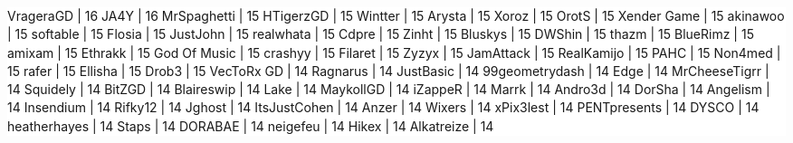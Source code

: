 VrageraGD | 16
JA4Y | 16
MrSpaghetti | 15
HTigerzGD | 15
Wintter | 15
Arysta | 15
Xoroz | 15
OrotS | 15
Xender Game | 15
akinawoo | 15
softable | 15
Flosia | 15
JustJohn | 15
realwhata | 15
Cdpre | 15
Zinht | 15
Bluskys | 15
DWShin | 15
thazm | 15
BlueRimz | 15
amixam | 15
Ethrakk | 15
God Of Music | 15
crashyy | 15
Filaret | 15
Zyzyx | 15
JamAttack | 15
RealKamijo | 15
PAHC | 15
Non4med | 15
rafer | 15
Ellisha | 15
Drob3 | 15
VecToRx GD | 14
Ragnarus | 14
JustBasic | 14
99geometrydash | 14
Edge | 14
MrCheeseTigrr | 14
Squidely | 14
BitZGD | 14
Blaireswip | 14
Lake | 14
MaykollGD | 14
iZappeR | 14
Marrk | 14
Andro3d | 14
DorSha | 14
Angelism | 14
Insendium | 14
Rifky12 | 14
Jghost | 14
ItsJustCohen | 14
Anzer | 14
Wixers | 14
xPix3lest | 14
PENTpresents | 14
DYSCO | 14
heatherhayes | 14
Staps | 14
DORABAE | 14
neigefeu | 14
Hikex | 14
Alkatreize | 14